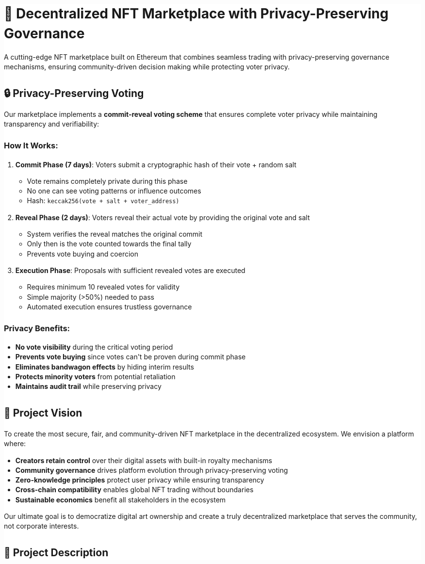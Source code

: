 # 🎨 Decentralized NFT Marketplace with Privacy-Preserving Governance

A cutting-edge NFT marketplace built on Ethereum that combines seamless trading with privacy-preserving governance mechanisms, ensuring community-driven decision making while protecting voter privacy.

## 🔒 Privacy-Preserving Voting

Our marketplace implements a **commit-reveal voting scheme** that ensures complete voter privacy while maintaining transparency and verifiability:

### How It Works:
1. **Commit Phase (7 days)**: Voters submit a cryptographic hash of their vote + random salt
   - Vote remains completely private during this phase
   - No one can see voting patterns or influence outcomes
   - Hash: `keccak256(vote + salt + voter_address)`

2. **Reveal Phase (2 days)**: Voters reveal their actual vote by providing the original vote and salt
   - System verifies the reveal matches the original commit
   - Only then is the vote counted towards the final tally
   - Prevents vote buying and coercion

3. **Execution Phase**: Proposals with sufficient revealed votes are executed
   - Requires minimum 10 revealed votes for validity
   - Simple majority (>50%) needed to pass
   - Automated execution ensures trustless governance

### Privacy Benefits:
- **No vote visibility** during the critical voting period
- **Prevents vote buying** since votes can't be proven during commit phase
- **Eliminates bandwagon effects** by hiding interim results
- **Protects minority voters** from potential retaliation
- **Maintains audit trail** while preserving privacy

## 🚀 Project Vision

To create the most secure, fair, and community-driven NFT marketplace in the decentralized ecosystem. We envision a platform where:

- **Creators retain control** over their digital assets with built-in royalty mechanisms
- **Community governance** drives platform evolution through privacy-preserving voting
- **Zero-knowledge principles** protect user privacy while ensuring transparency
- **Cross-chain compatibility** enables global NFT trading without boundaries
- **Sustainable economics** benefit all stakeholders in the ecosystem

Our ultimate goal is to democratize digital art ownership and create a truly decentralized marketplace that serves the community, not corporate interests.

## 📖 Project Description

